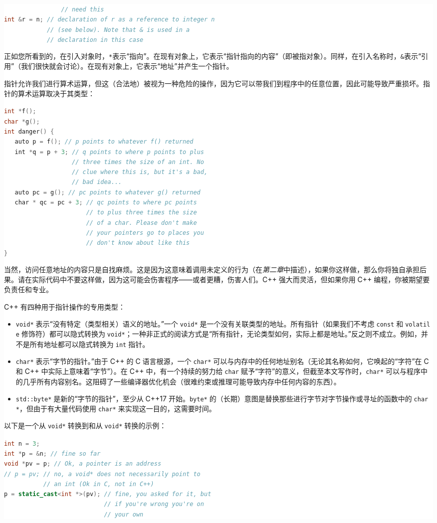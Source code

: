 ```cpp
                // need this
int &r = n; // declaration of r as a reference to integer n
            // (see below). Note that & is used in a
            // declaration in this case
```

正如您所看到的，在引入对象时，`*`表示“指向”。在现有对象上，它表示“指针指向的内容”（即被指对象）。同样，在引入名称时，`&`表示“引用”（我们很快就会讨论）。在现有对象上，它表示“地址”并产生一个指针。

指针允许我们进行算术运算，但这（合法地）被视为一种危险的操作，因为它可以带我们到程序中的任意位置，因此可能导致严重损坏。指针的算术运算取决于其类型：

```cpp
int *f();
char *g();
int danger() {
   auto p = f(); // p points to whatever f() returned
   int *q = p + 3; // q points to where p points to plus
                   // three times the size of an int. No
                   // clue where this is, but it's a bad,
                   // bad idea...
   auto pc = g(); // pc points to whatever g() returned
   char * qc = pc + 3; // qc points to where pc points
                       // to plus three times the size
                       // of a char. Please don't make
                       // your pointers go to places you
                       // don't know about like this
}
```

当然，访问任意地址的内容只是自找麻烦。这是因为这意味着调用未定义的行为（在*第二章*中描述），如果你这样做，那么你将独自承担后果。请在实际代码中不要这样做，因为这可能会伤害程序——或者更糟，伤害人们。C++ 强大而灵活，但如果你用 C++ 编程，你被期望要负责任和专业。

C++ 有四种用于指针操作的专用类型：

+   `void*` 表示“没有特定（类型相关）语义的地址。”一个 `void*` 是一个没有关联类型的地址。所有指针（如果我们不考虑 `const` 和 `volatile` 修饰符）都可以隐式转换为 `void*`；一种非正式的阅读方式是“所有指针，无论类型如何，实际上都是地址。”反之则不成立。例如，并不是所有地址都可以隐式转换为 `int` 指针。

+   `char*` 表示“字节的指针。”由于 C++ 的 C 语言根源，一个 `char*` 可以与内存中的任何地址别名（无论其名称如何，它唤起的“字符”在 C 和 C++ 中实际上意味着“字节”）。在 C++ 中，有一个持续的努力给 `char` 赋予“字符”的意义，但截至本文写作时，`char*` 可以与程序中的几乎所有内容别名。这阻碍了一些编译器优化机会（很难约束或推理可能导致内存中任何内容的东西）。

+   `std::byte*` 是新的“字节的指针”，至少从 C++17 开始。`byte*` 的（长期）意图是替换那些进行字节对字节操作或寻址的函数中的 `char*`，但由于有大量代码使用 `char*` 来实现这一目的，这需要时间。

以下是一个从 `void*` 转换到和从 `void*` 转换的示例：

```cpp
int n = 3;
int *p = &n; // fine so far
void *pv = p; // Ok, a pointer is an address
// p = pv; // no, a void* does not necessarily point to
           // an int (Ok in C, not in C++)
p = static_cast<int *>(pv); // fine, you asked for it, but
                            // if you're wrong you're on
                            // your own
```

